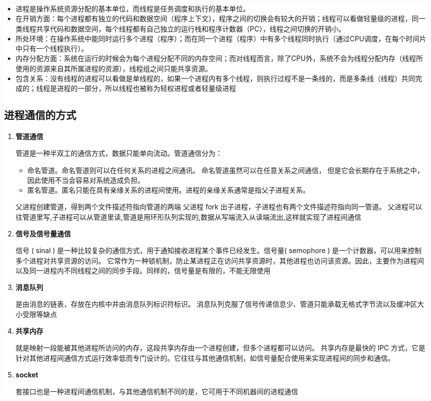    - 进程是操作系统资源分配的基本单位，而线程是任务调度和执行的基本单位。
   - 在开销方面：每个进程都有独立的代码和数据空间（程序上下文），程序之间的切换会有较大的开销；线程可以看做轻量级的进程，同一类线程共享代码和数据空间，每个线程都有自己独立的运行栈和程序计数器（PC），线程之间切换的开销小。
   - 所处环境：在操作系统中能同时运行多个进程（程序）；而在同一个进程（程序）中有多个线程同时执行（通过CPU调度，在每个时间片中只有一个线程执行）。
   - 内存分配方面：系统在运行的时候会为每个进程分配不同的内存空间；而对线程而言，除了CPU外，系统不会为线程分配内存（线程所使用的资源来自其所属进程的资源），线程组之间只能共享资源。
   - 包含关系：没有线程的进程可以看做是单线程的，如果一个进程内有多个线程，则执行过程不是一条线的，而是多条线（线程）共同完成的；线程是进程的一部分，所以线程也被称为轻权进程或者轻量级进程



## 进程通信的方式

1. **管道通信**

   管道是一种半双工的通信方式，数据只能单向流动。管道通信分为：

   - 命名管道。命名管道则可以在任何关系的进程之间通讯。 命名管道虽然可以在任意关系之间通信， 但是它会长期存在于系统之中，因此使用不当会容易对系统造成负担。
   - 匿名管道。匿名只能在具有亲缘关系的进程间使用。进程的亲缘关系通常是指父子进程关系。
   
   父进程创建管道，得到两个⽂件描述符指向管道的两端 父进程 fork 出子进程，⼦进程也有两个⽂件描述符指向同⼀管道。 ⽗进程可以往管道⾥写,⼦进程可以从管道⾥读,管道是⽤环形队列实现的,数据从写端流⼊从读端流出,这样就实现了进程间通信

2. **信号及信号量通信**

   信号 ( sinal ) 是一种比较复杂的通信方式，用于通知接收进程某个事件已经发生。信号量( semophore ) 是一个计数器，可以用来控制多个进程对共享资源的访问。 它常作为一种锁机制，防止某进程正在访问共享资源时，其他进程也访问该资源。因此，主要作为进程间以及同一进程内不同线程之间的同步手段。同样的，信号量是有限的，不能无限使用

3. **消息队列**

   是由消息的链表，存放在内核中并由消息队列标识符标识。 消息队列克服了信号传递信息少、管道只能承载无格式字节流以及缓冲区大小受限等缺点

4. **共享内存**

   就是映射一段能被其他进程所访问的内存，这段共享内存由一个进程创建，但多个进程都可以访问。 共享内存是最快的 IPC 方式，它是针对其他进程间通信方式运行效率低而专门设计的。它往往与其他通信机制，如信号量配合使用来实现进程间的同步和通信。

5. **socket**

   套接口也是一种进程间通信机制，与其他通信机制不同的是，它可用于不同机器间的进程通信



